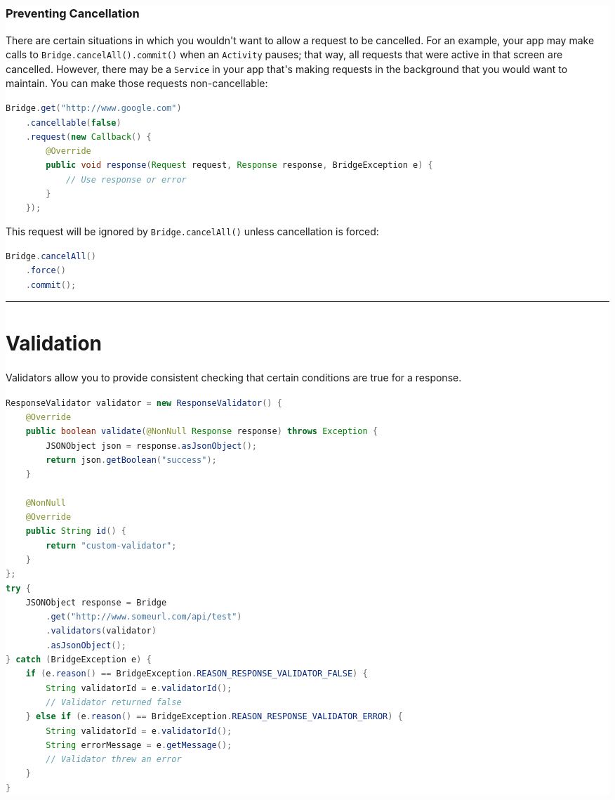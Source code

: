 ### Preventing Cancellation

There are certain situations in which you wouldn't want to allow a request to be cancelled. 
For an example, your app may make calls to `Bridge.cancelAll().commit()` when an `Activity` pauses; 
that way, all requests that were active in that screen are cancelled. However, there may be a 
`Service` in your app that's making requests in the background that you would want to maintain. 
You can make those requests non-cancellable:

```java
Bridge.get("http://www.google.com")
    .cancellable(false)
    .request(new Callback() {
        @Override
        public void response(Request request, Response response, BridgeException e) {
            // Use response or error
        }
    });
```

This request will be ignored by `Bridge.cancelAll()` unless cancellation is forced:

```java
Bridge.cancelAll()
    .force()
    .commit();
```

---

# Validation

Validators allow you to provide consistent checking that certain conditions are true for a response.

```java
ResponseValidator validator = new ResponseValidator() {
    @Override
    public boolean validate(@NonNull Response response) throws Exception {
        JSONObject json = response.asJsonObject();
        return json.getBoolean("success");
    }

    @NonNull
    @Override
    public String id() {
        return "custom-validator";
    }
};
try {
    JSONObject response = Bridge
        .get("http://www.someurl.com/api/test")
        .validators(validator)
        .asJsonObject();
} catch (BridgeException e) {
    if (e.reason() == BridgeException.REASON_RESPONSE_VALIDATOR_FALSE) {
        String validatorId = e.validatorId();
        // Validator returned false
    } else if (e.reason() == BridgeException.REASON_RESPONSE_VALIDATOR_ERROR) {
        String validatorId = e.validatorId();
        String errorMessage = e.getMessage();
        // Validator threw an error
    }
}
```
